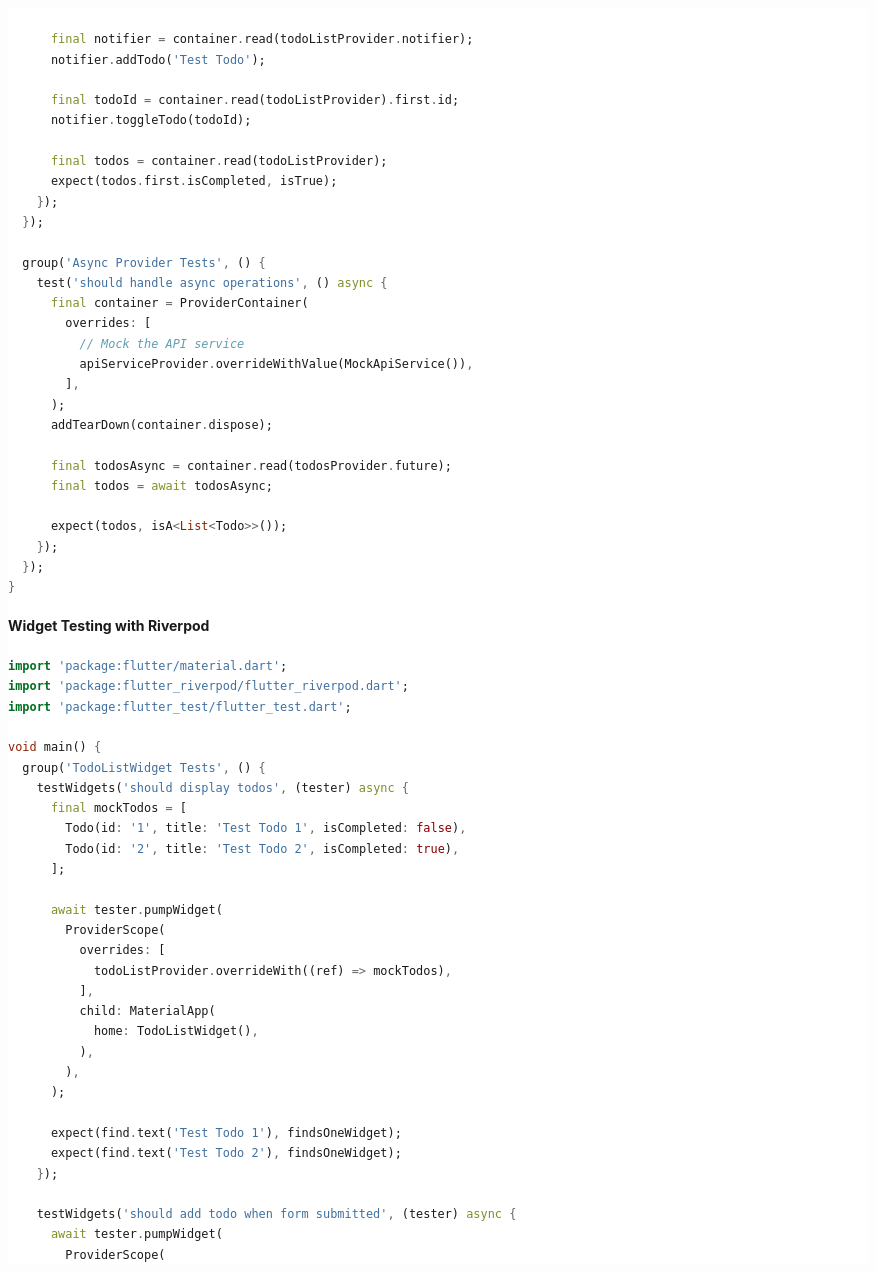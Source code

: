 ```dart
      
      final notifier = container.read(todoListProvider.notifier);
      notifier.addTodo('Test Todo');
      
      final todoId = container.read(todoListProvider).first.id;
      notifier.toggleTodo(todoId);
      
      final todos = container.read(todoListProvider);
      expect(todos.first.isCompleted, isTrue);
    });
  });
  
  group('Async Provider Tests', () {
    test('should handle async operations', () async {
      final container = ProviderContainer(
        overrides: [
          // Mock the API service
          apiServiceProvider.overrideWithValue(MockApiService()),
        ],
      );
      addTearDown(container.dispose);
      
      final todosAsync = container.read(todosProvider.future);
      final todos = await todosAsync;
      
      expect(todos, isA<List<Todo>>());
    });
  });
}
```

#### **Widget Testing with Riverpod**
```dart
import 'package:flutter/material.dart';
import 'package:flutter_riverpod/flutter_riverpod.dart';
import 'package:flutter_test/flutter_test.dart';

void main() {
  group('TodoListWidget Tests', () {
    testWidgets('should display todos', (tester) async {
      final mockTodos = [
        Todo(id: '1', title: 'Test Todo 1', isCompleted: false),
        Todo(id: '2', title: 'Test Todo 2', isCompleted: true),
      ];
      
      await tester.pumpWidget(
        ProviderScope(
          overrides: [
            todoListProvider.overrideWith((ref) => mockTodos),
          ],
          child: MaterialApp(
            home: TodoListWidget(),
          ),
        ),
      );
      
      expect(find.text('Test Todo 1'), findsOneWidget);
      expect(find.text('Test Todo 2'), findsOneWidget);
    });
    
    testWidgets('should add todo when form submitted', (tester) async {
      await tester.pumpWidget(
        ProviderScope(
```